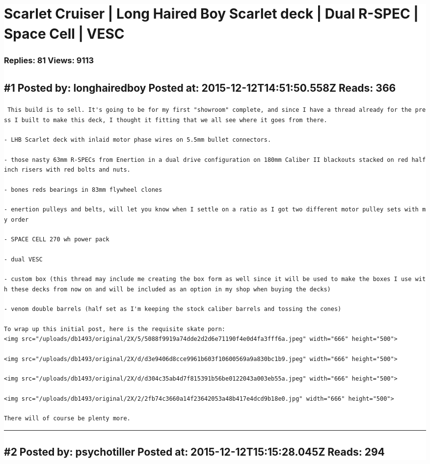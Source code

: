 # Scarlet Cruiser &#124; Long Haired Boy Scarlet deck &#124; Dual R-SPEC &#124; Space Cell &#124; VESC

### Replies: 81 Views: 9113

## \#1 Posted by: longhairedboy Posted at: 2015-12-12T14:51:50.558Z Reads: 366

```
 This build is to sell. It's going to be for my first "showroom" complete, and since I have a thread already for the press I built to make this deck, I thought it fitting that we all see where it goes from there. 

- LHB Scarlet deck with inlaid motor phase wires on 5.5mm bullet connectors.

- those nasty 63mm R-SPECs from Enertion in a dual drive configuration on 180mm Caliber II blackouts stacked on red half inch risers with red bolts and nuts. 

- bones reds bearings in 83mm flywheel clones

- enertion pulleys and belts, will let you know when I settle on a ratio as I got two different motor pulley sets with my order

- SPACE CELL 270 wh power pack

- dual VESC

- custom box (this thread may include me creating the box form as well since it will be used to make the boxes I use with these decks from now on and will be included as an option in my shop when buying the decks)

- venom double barrels (half set as I'm keeping the stock caliber barrels and tossing the cones) 

To wrap up this initial post, here is the requisite skate porn:
<img src="/uploads/db1493/original/2X/5/5088f9919a74dde2d2d6e71190f4e0d4fa3fff6a.jpeg" width="666" height="500">

<img src="/uploads/db1493/original/2X/d/d3e9406d8cce9961b603f10600569a9a830bc1b9.jpeg" width="666" height="500">

<img src="/uploads/db1493/original/2X/d/d304c35ab4d7f815391b56be0122043a003eb55a.jpeg" width="666" height="500">

<img src="/uploads/db1493/original/2X/2/2fb74c3660a14f23642053a48b417e4dcd9b18e0.jpg" width="666" height="500">

There will of course be plenty more.
```

---
## \#2 Posted by: psychotiller Posted at: 2015-12-12T15:15:28.045Z Reads: 294

